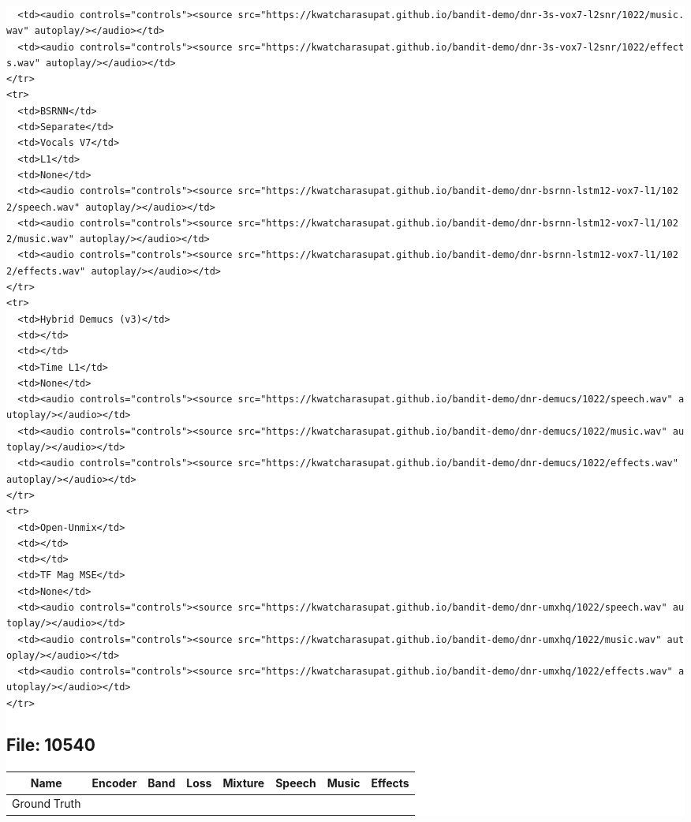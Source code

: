       <td><audio controls="controls"><source src="https://kwatcharasupat.github.io/bandit-demo/dnr-3s-vox7-l2snr/1022/music.wav" autoplay/></audio></td>
      <td><audio controls="controls"><source src="https://kwatcharasupat.github.io/bandit-demo/dnr-3s-vox7-l2snr/1022/effects.wav" autoplay/></audio></td>
    </tr>
    <tr>
      <td>BSRNN</td>
      <td>Separate</td>
      <td>Vocals V7</td>
      <td>L1</td>
      <td>None</td>
      <td><audio controls="controls"><source src="https://kwatcharasupat.github.io/bandit-demo/dnr-bsrnn-lstm12-vox7-l1/1022/speech.wav" autoplay/></audio></td>
      <td><audio controls="controls"><source src="https://kwatcharasupat.github.io/bandit-demo/dnr-bsrnn-lstm12-vox7-l1/1022/music.wav" autoplay/></audio></td>
      <td><audio controls="controls"><source src="https://kwatcharasupat.github.io/bandit-demo/dnr-bsrnn-lstm12-vox7-l1/1022/effects.wav" autoplay/></audio></td>
    </tr>
    <tr>
      <td>Hybrid Demucs (v3)</td>
      <td></td>
      <td></td>
      <td>Time L1</td>
      <td>None</td>
      <td><audio controls="controls"><source src="https://kwatcharasupat.github.io/bandit-demo/dnr-demucs/1022/speech.wav" autoplay/></audio></td>
      <td><audio controls="controls"><source src="https://kwatcharasupat.github.io/bandit-demo/dnr-demucs/1022/music.wav" autoplay/></audio></td>
      <td><audio controls="controls"><source src="https://kwatcharasupat.github.io/bandit-demo/dnr-demucs/1022/effects.wav" autoplay/></audio></td>
    </tr>
    <tr>
      <td>Open-Unmix</td>
      <td></td>
      <td></td>
      <td>TF Mag MSE</td>
      <td>None</td>
      <td><audio controls="controls"><source src="https://kwatcharasupat.github.io/bandit-demo/dnr-umxhq/1022/speech.wav" autoplay/></audio></td>
      <td><audio controls="controls"><source src="https://kwatcharasupat.github.io/bandit-demo/dnr-umxhq/1022/music.wav" autoplay/></audio></td>
      <td><audio controls="controls"><source src="https://kwatcharasupat.github.io/bandit-demo/dnr-umxhq/1022/effects.wav" autoplay/></audio></td>
    </tr>
  </tbody>
</table><h2>File: 10540</h2>
<table class="dataframe" id="table-10540">
  <thead>
    <tr style="text-align: center;">
      <th>Name</th>
      <th>Encoder</th>
      <th>Band</th>
      <th>Loss</th>
      <th>Mixture</th>
      <th>Speech</th>
      <th>Music</th>
      <th>Effects</th>
    </tr>
  </thead>
  <tbody>
    <tr>
      <td>Ground Truth</td>
      <td></td>
      <td></td>